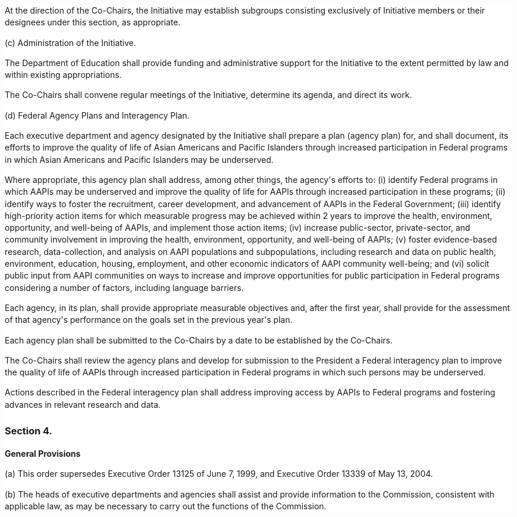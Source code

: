 At the direction of the Co-Chairs, the Initiative may establish subgroups consisting exclusively of Initiative members or their designees under this section, as appropriate.

(c) Administration of the Initiative.

The Department of Education shall provide funding and administrative support for the Initiative to the extent permitted by law and within existing appropriations.

The Co-Chairs shall convene regular meetings of the Initiative, determine its agenda, and direct its work.

(d) Federal Agency Plans and Interagency Plan.

Each executive department and agency designated by the Initiative shall prepare a plan (agency plan) for, and shall document, its efforts to improve the quality of life of Asian Americans and Pacific Islanders through increased participation in Federal programs in which Asian Americans and Pacific Islanders may be underserved.

Where appropriate, this agency plan shall address, among other things, the agency's efforts to:
    (i) identify Federal programs in which AAPIs may be underserved and improve the quality of life for AAPIs through increased participation in these programs;
    (ii) identify ways to foster the recruitment, career development, and advancement of AAPIs in the Federal Government;
    (iii) identify high-priority action items for which measurable progress may be achieved within 2 years to improve the health, environment, opportunity, and well-being of AAPIs, and implement those action items;
    (iv) increase public-sector, private-sector, and community involvement in improving the health, environment, opportunity, and well-being of AAPIs;
    (v) foster evidence-based research, data-collection, and analysis on AAPI populations and subpopulations, including research and data on public health, environment, education, housing, employment, and other economic indicators of AAPI community well-being; and
    (vi) solicit public input from AAPI communities on ways to increase and improve opportunities for public participation in Federal programs considering a number of factors, including language barriers.

Each agency, in its plan, shall provide appropriate measurable objectives and, after the first year, shall provide for the assessment of that agency's performance on the goals set in the previous year's plan.

Each agency plan shall be submitted to the Co-Chairs by a date to be established by the Co-Chairs.

The Co-Chairs shall review the agency plans and develop for submission to the President a Federal interagency plan to improve the quality of life of AAPIs through increased participation in Federal programs in which such persons may be underserved.

Actions described in the Federal interagency plan shall address improving access by AAPIs to Federal programs and fostering advances in relevant research and data.
### Section 4.

**General Provisions**

(a) This order supersedes Executive Order 13125 of June 7, 1999, and Executive Order 13339 of May 13, 2004.

(b) The heads of executive departments and agencies shall assist and provide information to the Commission, consistent with applicable law, as may be necessary to carry out the functions of the Commission.
